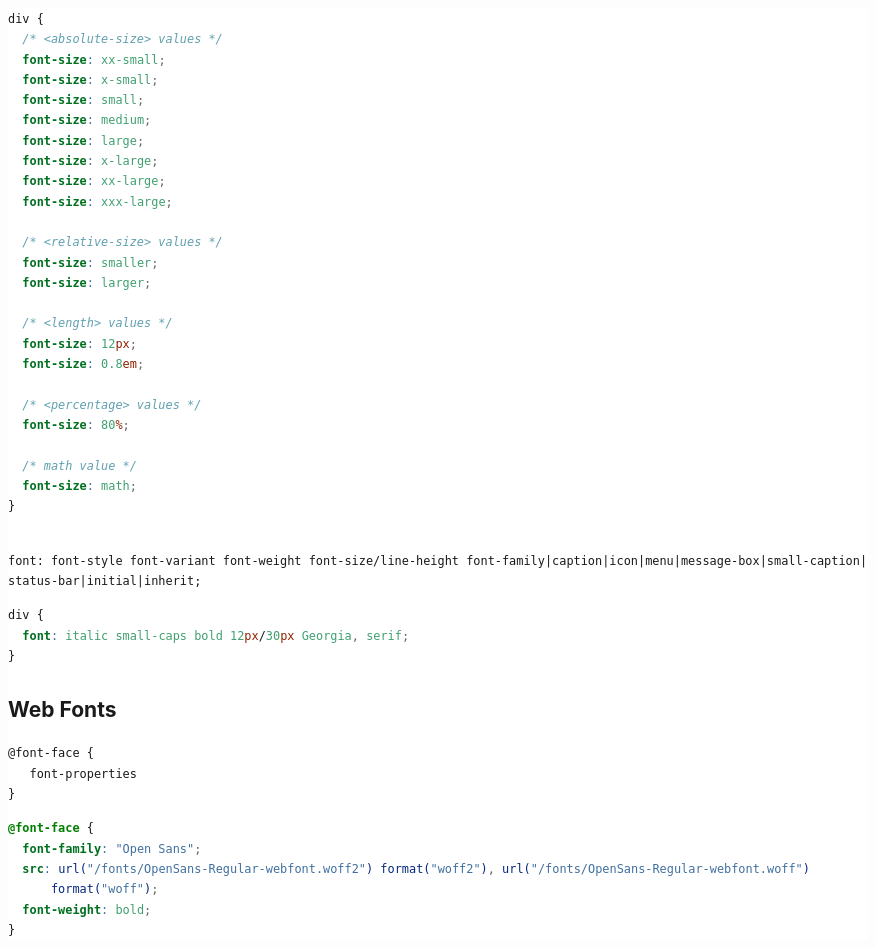 ```css
div {
  /* <absolute-size> values */
  font-size: xx-small;
  font-size: x-small;
  font-size: small;
  font-size: medium;
  font-size: large;
  font-size: x-large;
  font-size: xx-large;
  font-size: xxx-large;

  /* <relative-size> values */
  font-size: smaller;
  font-size: larger;

  /* <length> values */
  font-size: 12px;
  font-size: 0.8em;

  /* <percentage> values */
  font-size: 80%;

  /* math value */
  font-size: math;
}
```

<code>
font: font-style font-variant font-weight font-size/line-height font-family|caption|icon|menu|message-box|small-caption|status-bar|initial|inherit;
</code>

```css
div {
  font: italic small-caps bold 12px/30px Georgia, serif;
}
```

## Web Fonts

    @font-face {
       font-properties
    }

```css
@font-face {
  font-family: "Open Sans";
  src: url("/fonts/OpenSans-Regular-webfont.woff2") format("woff2"), url("/fonts/OpenSans-Regular-webfont.woff")
      format("woff");
  font-weight: bold;
}
```
